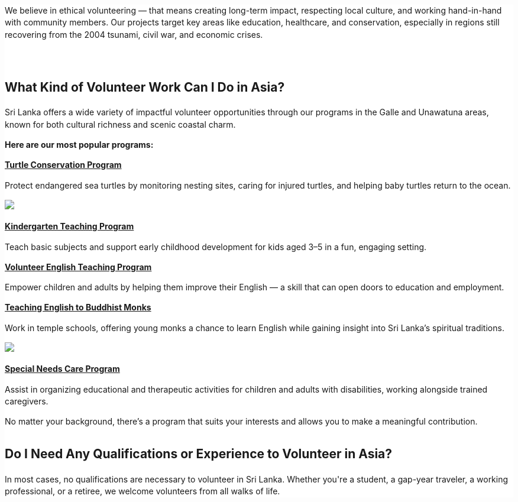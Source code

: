 We believe in ethical volunteering — that means creating long-term impact, respecting local culture, and working hand-in-hand with community members. Our projects target key areas like education, healthcare, and conservation, especially in regions still recovering from the 2004 tsunami, civil war, and economic crises.

 

## What Kind of Volunteer Work Can I Do in Asia?

Sri Lanka offers a wide variety of impactful volunteer opportunities through our programs in the Galle and Unawatuna areas, known for both cultural richness and scenic coastal charm.

**Here are our most popular programs:**

**[Turtle Conservation Program](https://volunteerinsrilanka.org/volunteer-programs/turtle-conservation-volunteer-program-in-sri-lanka-galle/)**

Protect endangered sea turtles by monitoring nesting sites, caring for injured turtles, and helping baby turtles return to the ocean.

![](/assets/img/volunteer-in-asia-5.jpg)

**[Kindergarten Teaching Program](https://volunteerinsrilanka.org/volunteer-programs/kindergarten-teaching-volunteer-program-in-sri-lanka/)**

Teach basic subjects and support early childhood development for kids aged 3–5 in a fun, engaging setting.

**[Volunteer English Teaching Program](https://volunteerinsrilanka.org/volunteer-programs/volunteer-english-teaching-program-in-sri-lanka/)**

Empower children and adults by helping them improve their English — a skill that can open doors to education and employment.

**[Teaching English to Buddhist Monks](https://volunteerinsrilanka.org/volunteer-programs/teaching-english-to-buddhist-monks-in-sri-lanka-program/)**

Work in temple schools, offering young monks a chance to learn English while gaining insight into Sri Lanka’s spiritual traditions.

![](/assets/img/volunteer-in-asia-4.jpg)

**[Special Needs Care Program](https://volunteerinsrilanka.org/volunteer-programs/special-needs-care-volunteer-program-in-sri-lanka/)**

Assist in organizing educational and therapeutic activities for children and adults with disabilities, working alongside trained caregivers.

No matter your background, there’s a program that suits your interests and allows you to make a meaningful contribution.



## Do I Need Any Qualifications or Experience to Volunteer in Asia?

In most cases, no qualifications are necessary to volunteer in Sri Lanka. Whether you're a student, a gap-year traveler, a working professional, or a retiree, we welcome volunteers from all walks of life.
